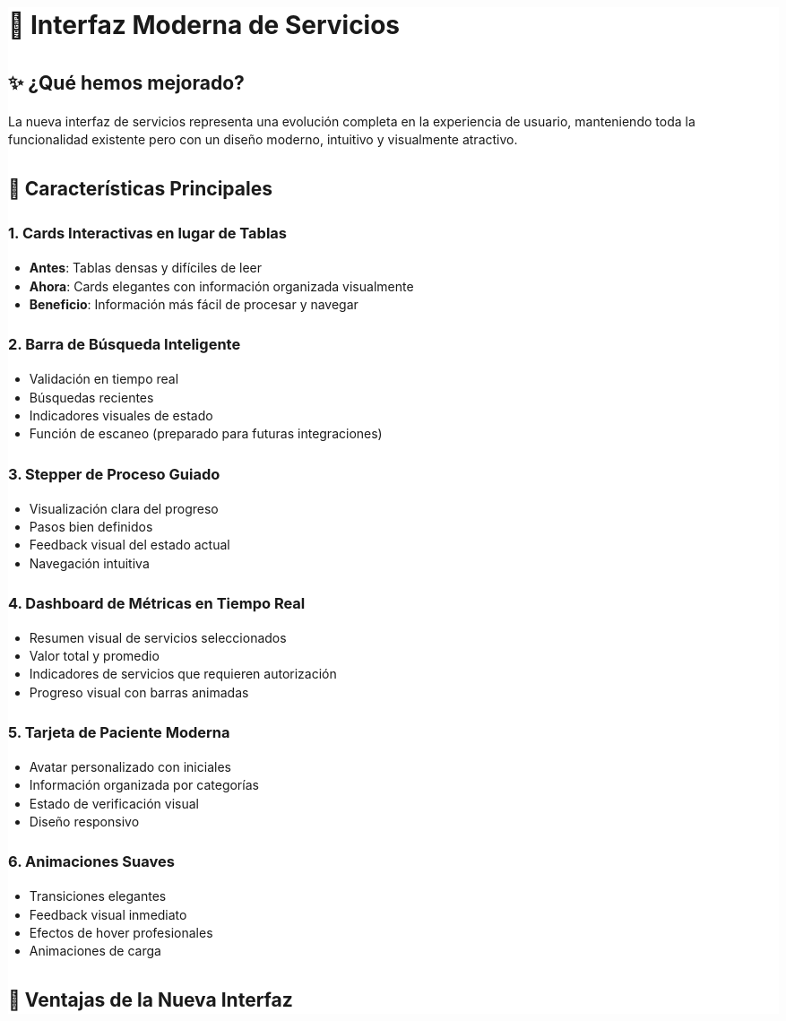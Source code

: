 # 🎨 Interfaz Moderna de Servicios

## ✨ ¿Qué hemos mejorado?

La nueva interfaz de servicios representa una evolución completa en la experiencia de usuario, manteniendo toda la funcionalidad existente pero con un diseño moderno, intuitivo y visualmente atractivo.

## 🚀 Características Principales

### 1. **Cards Interactivas en lugar de Tablas**
- **Antes**: Tablas densas y difíciles de leer
- **Ahora**: Cards elegantes con información organizada visualmente
- **Beneficio**: Información más fácil de procesar y navegar

### 2. **Barra de Búsqueda Inteligente**
- Validación en tiempo real
- Búsquedas recientes
- Indicadores visuales de estado
- Función de escaneo (preparado para futuras integraciones)

### 3. **Stepper de Proceso Guiado**
- Visualización clara del progreso
- Pasos bien definidos
- Feedback visual del estado actual
- Navegación intuitiva

### 4. **Dashboard de Métricas en Tiempo Real**
- Resumen visual de servicios seleccionados
- Valor total y promedio
- Indicadores de servicios que requieren autorización
- Progreso visual con barras animadas

### 5. **Tarjeta de Paciente Moderna**
- Avatar personalizado con iniciales
- Información organizada por categorías
- Estado de verificación visual
- Diseño responsivo

### 6. **Animaciones Suaves**
- Transiciones elegantes
- Feedback visual inmediato
- Efectos de hover profesionales
- Animaciones de carga

## 🎯 Ventajas de la Nueva Interfaz
